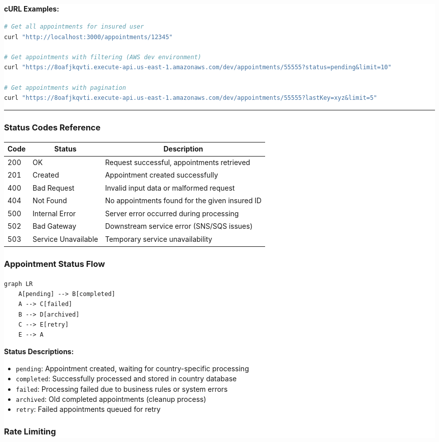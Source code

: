 **cURL Examples:**

```bash
# Get all appointments for insured user
curl "http://localhost:3000/appointments/12345"

# Get appointments with filtering (AWS dev environment)
curl "https://8oafjkqvti.execute-api.us-east-1.amazonaws.com/dev/appointments/55555?status=pending&limit=10"

# Get appointments with pagination
curl "https://8oafjkqvti.execute-api.us-east-1.amazonaws.com/dev/appointments/55555?lastKey=xyz&limit=5"
```

---

### Status Codes Reference

| Code | Status              | Description                                    |
| ---- | ------------------- | ---------------------------------------------- |
| 200  | OK                  | Request successful, appointments retrieved     |
| 201  | Created             | Appointment created successfully               |
| 400  | Bad Request         | Invalid input data or malformed request        |
| 404  | Not Found           | No appointments found for the given insured ID |
| 500  | Internal Error      | Server error occurred during processing        |
| 502  | Bad Gateway         | Downstream service error (SNS/SQS issues)      |
| 503  | Service Unavailable | Temporary service unavailability               |

### Appointment Status Flow

```mermaid
graph LR
    A[pending] --> B[completed]
    A --> C[failed]
    B --> D[archived]
    C --> E[retry]
    E --> A
```

**Status Descriptions:**

- `pending`: Appointment created, waiting for country-specific processing
- `completed`: Successfully processed and stored in country database
- `failed`: Processing failed due to business rules or system errors
- `archived`: Old completed appointments (cleanup process)
- `retry`: Failed appointments queued for retry

### Rate Limiting

